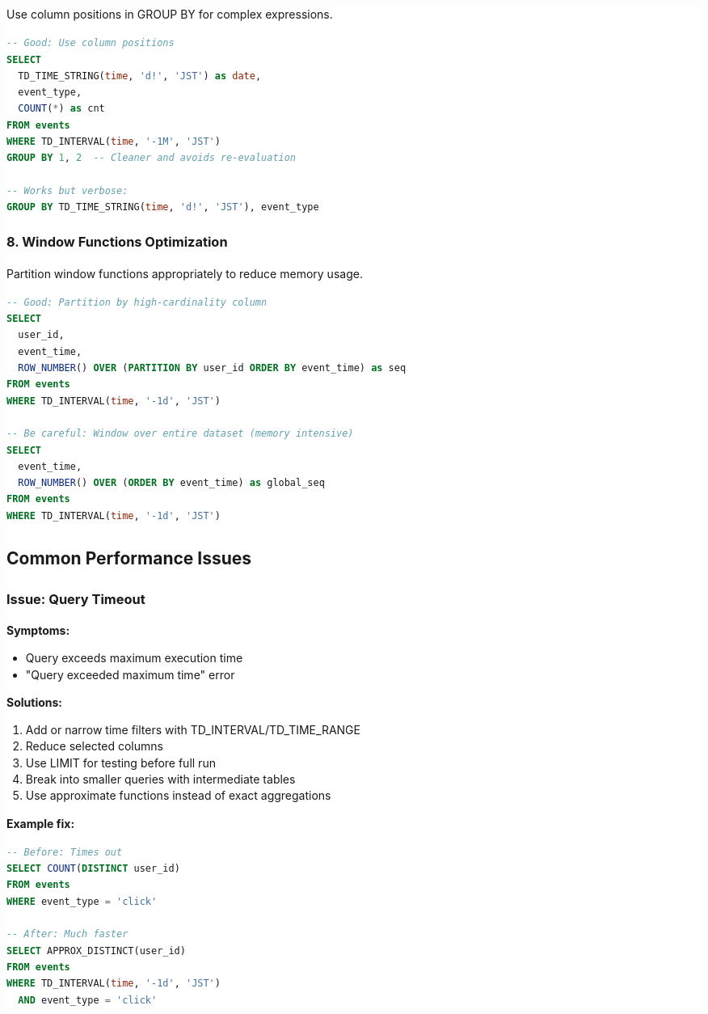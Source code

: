Use column positions in GROUP BY for complex expressions.

```sql
-- Good: Use column positions
SELECT
  TD_TIME_STRING(time, 'd!', 'JST') as date,
  event_type,
  COUNT(*) as cnt
FROM events
WHERE TD_INTERVAL(time, '-1M', 'JST')
GROUP BY 1, 2  -- Cleaner and avoids re-evaluation

-- Works but verbose:
GROUP BY TD_TIME_STRING(time, 'd!', 'JST'), event_type
```

### 8. Window Functions Optimization

Partition window functions appropriately to reduce memory usage.

```sql
-- Good: Partition by high-cardinality column
SELECT
  user_id,
  event_time,
  ROW_NUMBER() OVER (PARTITION BY user_id ORDER BY event_time) as seq
FROM events
WHERE TD_INTERVAL(time, '-1d', 'JST')

-- Be careful: Window over entire dataset (memory intensive)
SELECT
  event_time,
  ROW_NUMBER() OVER (ORDER BY event_time) as global_seq
FROM events
WHERE TD_INTERVAL(time, '-1d', 'JST')
```

## Common Performance Issues

### Issue: Query Timeout

**Symptoms:**
- Query exceeds maximum execution time
- "Query exceeded maximum time" error

**Solutions:**
1. Add or narrow time filters with TD_INTERVAL/TD_TIME_RANGE
2. Reduce selected columns
3. Use LIMIT for testing before full run
4. Break into smaller queries with intermediate tables
5. Use approximate functions instead of exact aggregations

**Example fix:**
```sql
-- Before: Times out
SELECT COUNT(DISTINCT user_id)
FROM events
WHERE event_type = 'click'

-- After: Much faster
SELECT APPROX_DISTINCT(user_id)
FROM events
WHERE TD_INTERVAL(time, '-1d', 'JST')
  AND event_type = 'click'
```

